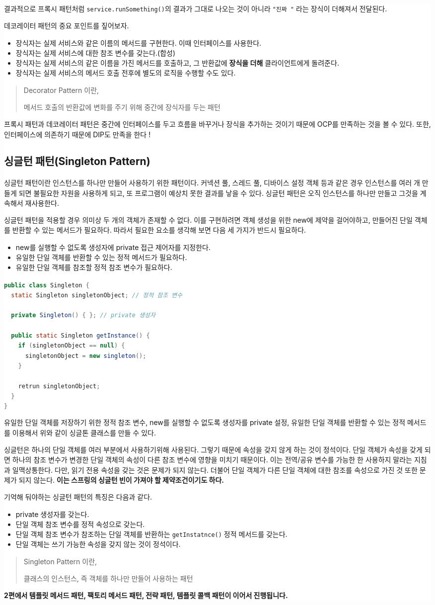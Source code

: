결과적으로 프록시 패턴처럼 `service.runSomething()`의 결과가 그대로 나오는 것이 아니라 `"진짜 "` 라는 장식이 더해져서 전달된다.

데코레이터 패턴의 중요 포인트를 짚어보자.

- 장식자는 실제 서비스와 같은 이름의 메서드를 구현한다. 이때 인터페이스를 사용한다.
- 장식자는 실제 서비스에 대한 참조 변수를 갖는다.(합성)
- 장식자는 실제 서비스의 같은 이름을 가진 메서드를 호출하고, 그 반환값에 **장식을 더해** 클라이언트에게 돌려준다.
- 장식자는 실제 서비스의 메서드 호출 전후에 별도의 로직을 수행할 수도 있다.

> Decorator Pattern 이란,
>
> 메서드 호출의 반환값에 변화를 주기 위해 중간에 장식자를 두는 패턴



프록시 패턴과 데코레이터 패턴은 중간에 인터페이스를 두고 흐름을 바꾸거나 장식을 추가하는 것이기 때문에 OCP를 만족하는 것을 볼 수 있다. 또한, 인터페이스에 의존하기 때문에 DIP도 만족을 한다 !

## 싱글턴 패턴(Singleton Pattern)

싱글턴 패턴이란 인스턴스를 하나만 만들어 사용하기 위한 패턴이다. 커넥션 풀, 스레드 풀, 디바이스 설정 객체 등과 같은 경우 인스턴스를 여러 개 만들게 되면 불필요한 자원을 사용하게 되고, 또 프로그램이 예상치 못한 결과를 낳을 수 있다. 싱글턴 패턴은 오직 인스턴스를 하나만 만들고 그것을 계속해서 재사용한다.

싱글턴 패턴을 적용할 경우 의미상 두 개의 객체가 존재할 수 없다. 이를 구현하려면 객체 생성을 위한 new에 제약을 걸어야하고, 만들어진 단일 객체를 반환할 수 있는 메서드가 필요하다. 따라서 필요한 요소를 생각해 보면 다음 세 가지가 반드시 필요하다.

- new를 실행할 수 없도록 생성자에 private 접근 제어자를 지정한다.
- 유일한 단일 객체를 반환할 수 있는 정적 메서드가 필요하다.
- 유일한 단일 객체를 참조할 정적 참조 변수가 필요하다.

```java
public class Singleton {
  static Singleton singletonObject; // 정적 참조 변수
  
  private Singleton() { }; // private 생성자
  
  public static Singleton getInstance() {
    if (singletonObject == null) {
      singletonObject = new singleton();
    }
    
    retrun singletonObject;
  }
}
```

유일한 단일 객체를 저장하기 위한 정적 참조 변수, new를 실행할 수 없도록 생성자를 private 설정, 유일한 단일 객체를 반환할 수 있는 정적 메서드를 이용해서 위와 같이 싱글톤 클래스를 만들 수 있다.

싱글턴은 하나의 단일 객체를 여러 부분에서 사용하기위해 사용된다. 그렇기 때문에 속성을 갖지 않게 하는 것이 정석이다. 단일 객체가 속성을 갖게 되면 하나의 참조 변수가 변경한 단일 객체의 속성이 다른 참조 변수에 영향을 미치기 때문이다. 이는 전역/공유 변수를 가능한 한 사용하지 말라는 지침과 일맥상통한다. 다만, 읽기 전용 속성을 갖는 것은 문제가 되지 않는다. 더불어 단일 객체가 다른 단일 객체에 대한 참조를 속성으로 가진 것 또한 문제가 되지 않는다. **이는 스프링의 싱글턴 빈이 가져야 할 제약조건이기도 하다.**

기억해 둬야하는 싱글턴 패턴의 특징은 다음과 같다.

- private 생성자를 갖는다.
- 단일 객체 참조 변수를 정적 속성으로 갖는다.
- 단일 객체 참조 변수가 참조하는 단일 객체를 반환하는 `getInstatnce()` 정적 메서드를 갖는다.
- 단일 객체는 쓰기 가능한 속성을 갖지 않는 것이 정석이다.

> Singleton Pattern 이란,
>
> 클래스의 인스턴스, 즉 객체를 하나만 만들어 사용하는 패턴



**2편에서 템플릿 메서드 패턴, 팩토리 메서드 패턴, 전략 패턴, 템플릿 콜백 패턴이 이어서 진행됩니다.**
